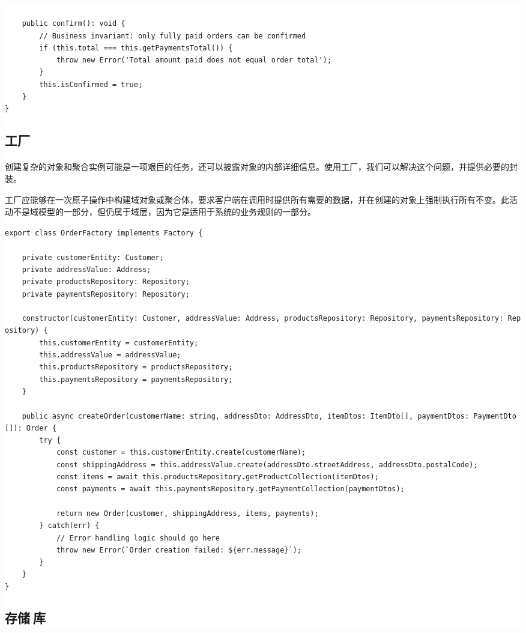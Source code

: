 ```

    public confirm(): void {
        // Business invariant: only fully paid orders can be confirmed
        if (this.total === this.getPaymentsTotal()) {
            throw new Error('Total amount paid does not equal order total');
        }
        this.isConfirmed = true;
    }
}
```
## 工厂

创建复杂的对象和聚合实例可能是一项艰巨的任务，还可以披露对象的内部详细信息。使用工厂，我们可以解决这个问题，并提供必要的封装。

工厂应能够在一次原子操作中构建域对象或聚合体，要求客户端在调用时提供所有需要的数据，并在创建的对象上强制执行所有不变。此活动不是域模型的一部分，但仍属于域层，因为它是适用于系统的业务规则的一部分。

```
export class OrderFactory implements Factory {

    private customerEntity: Customer;
    private addressValue: Address;
    private productsRepository: Repository;
    private paymentsRepository: Repository;

    constructor(customerEntity: Customer, addressValue: Address, productsRepository: Repository, paymentsRepository: Repository) {
        this.customerEntity = customerEntity;
        this.addressValue = addressValue;
        this.productsRepository = productsRepository;
        this.paymentsRepository = paymentsRepository;
    }

    public async createOrder(customerName: string, addressDto: AddressDto, itemDtos: ItemDto[], paymentDtos: PaymentDto[]): Order {
        try {
            const customer = this.customerEntity.create(customerName);
            const shippingAddress = this.addressValue.create(addressDto.streetAddress, addressDto.postalCode);
            const items = await this.productsRepository.getProductCollection(itemDtos);
            const payments = await this.paymentsRepository.getPaymentCollection(paymentDtos);

            return new Order(customer, shippingAddress, items, payments);
        } catch(err) {
            // Error handling logic should go here
            throw new Error(`Order creation failed: ${err.message}`);
        }
    }
}
```

## 存储 库
